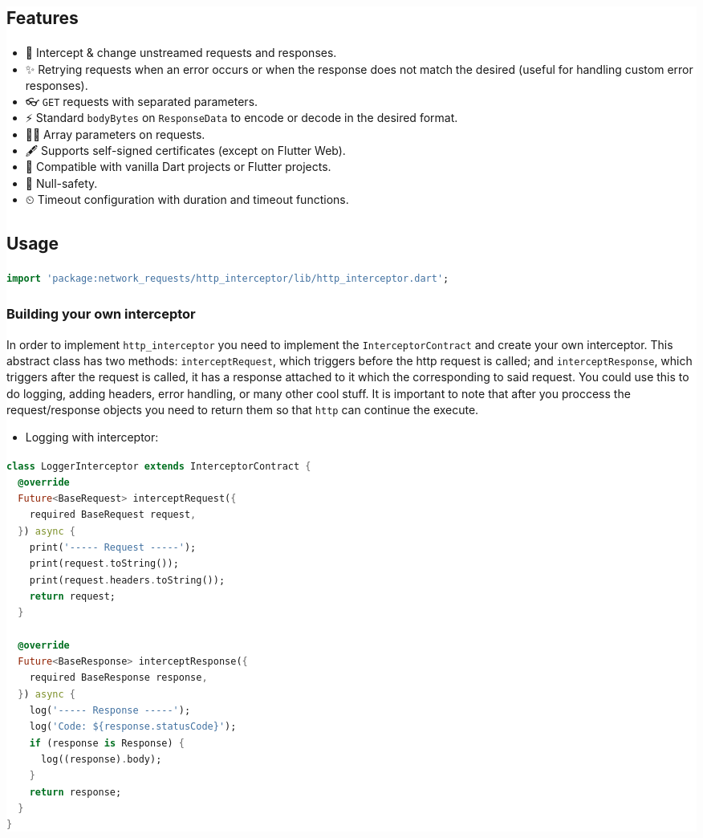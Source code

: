 ## Features

- 🚦 Intercept & change unstreamed requests and responses.
- ✨ Retrying requests when an error occurs or when the response does not match the desired (useful for handling custom error responses).
- 👓 `GET` requests with separated parameters.
- ⚡️ Standard `bodyBytes` on `ResponseData` to encode or decode in the desired format.
- 🙌🏼 Array parameters on requests.
- 🖋 Supports self-signed certificates (except on Flutter Web).
- 🍦 Compatible with vanilla Dart projects or Flutter projects.
- 🎉 Null-safety.
- ⏲ Timeout configuration with duration and timeout functions.

## Usage

```dart
import 'package:network_requests/http_interceptor/lib/http_interceptor.dart';
```

### Building your own interceptor

In order to implement `http_interceptor` you need to implement the `InterceptorContract` and create your own interceptor. This abstract class has two methods: `interceptRequest`, which triggers before the http request is called; and `interceptResponse`, which triggers after the request is called, it has a response attached to it which the corresponding to said request. You could use this to do logging, adding headers, error handling, or many other cool stuff. It is important to note that after you proccess the request/response objects you need to return them so that `http` can continue the execute.

- Logging with interceptor:

```dart
class LoggerInterceptor extends InterceptorContract {
  @override
  Future<BaseRequest> interceptRequest({
    required BaseRequest request,
  }) async {
    print('----- Request -----');
    print(request.toString());
    print(request.headers.toString());
    return request;
  }

  @override
  Future<BaseResponse> interceptResponse({
    required BaseResponse response,
  }) async {
    log('----- Response -----');
    log('Code: ${response.statusCode}');
    if (response is Response) {
      log((response).body);
    }
    return response;
  }
}
```
